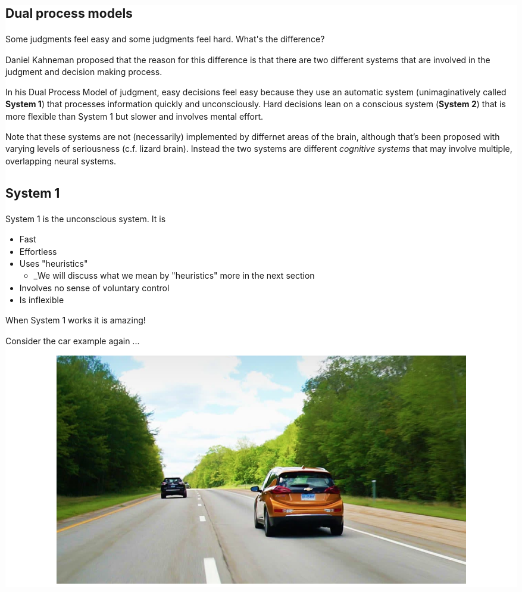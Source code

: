 



## Dual process models

Some judgments feel easy and some judgments feel hard.  What's the difference?

Daniel Kahneman proposed that the reason for this difference is that there are two different systems that are involved in the judgment and decision making process.

In his Dual Process Model of judgment, easy decisions feel easy because they use an automatic system (unimaginatively called **System 1**) that processes information quickly and unconsciously. Hard decisions lean on a conscious system (**System 2**) that is more flexible than System 1 but slower and involves mental effort.

Note that these systems are not (necessarily) implemented by differnet areas of the brain, although that’s been proposed with varying levels of seriousness (c.f. lizard brain). Instead the two systems are different _cognitive systems_ that may involve multiple, overlapping neural systems.


## System 1

System 1 is the unconscious system.  It is

  * Fast
  * Effortless
  * Uses "heuristics"
    - _We will discuss what we mean by "heuristics" more in the next section
  * Involves no sense of voluntary control
  * Is inflexible

When System 1 works it is amazing!

Consider the car example again ...
<div style="text-align:center">
<img src="Week_01b_cars.png"
     alt="cars"
     width=80%
      />
</div>